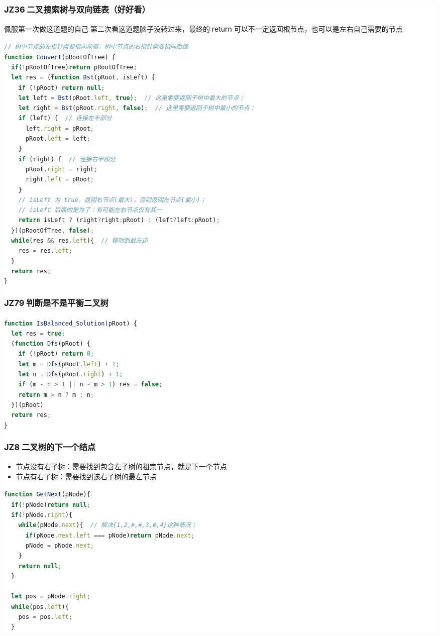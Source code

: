 ### JZ36 二叉搜索树与双向链表（好好看）
佩服第一次做这道题的自己
第二次看这道题脑子没转过来，最终的 return 可以不一定返回根节点，也可以是左右自己需要的节点
```javascript
// 树中节点的左指针需要指向前驱，树中节点的右指针需要指向后继
function Convert(pRootOfTree) {
  if(!pRootOfTree)return pRootOfTree;
  let res = (function Bst(pRoot, isLeft) {
    if (!pRoot) return null;
    let left = Bst(pRoot.left, true);  // 这里需要返回子树中最大的节点；
    let right = Bst(pRoot.right, false);  // 这里需要返回子树中最小的节点；    
    if (left) {  // 连接左半部分
      left.right = pRoot;
      pRoot.left = left;
    }
    if (right) {  // 连接右半部分
      pRoot.right = right;
      right.left = pRoot;
    }
    // isLeft 为 true，返回右节点(最大)，否则返回左节点(最小)；
    // isLeft 后面的是为了：有可能左右节点仅有其一
    return isLeft ? (right?right:pRoot) : (left?left:pRoot);
  })(pRootOfTree, false);
  while(res && res.left){  // 移动到最左边
    res = res.left;
  }
  return res;
}
```

### JZ79 判断是不是平衡二叉树
```javascript
function IsBalanced_Solution(pRoot) {
  let res = true;
  (function Dfs(pRoot) {
    if (!pRoot) return 0;
    let m = Dfs(pRoot.left) + 1;
    let n = Dfs(pRoot.right) + 1;
    if (m - n > 1 || n - m > 1) res = false;
    return m > n ? m : n;
  })(pRoot)
  return res;
}
```

### JZ8 二叉树的下一个结点
- 节点没有右子树：需要找到包含左子树的祖宗节点，就是下一个节点
- 节点有右子树：需要找到该右子树的最左节点
```javascript
function GetNext(pNode){
  if(!pNode)return null;
  if(!pNode.right){
    while(pNode.next){  // 解决{1,2,#,#,3,#,4}这种情况；
      if(pNode.next.left === pNode)return pNode.next;
      pNode = pNode.next;
    }
    return null;
  }
    
  let pos = pNode.right;
  while(pos.left){
    pos = pos.left;
  }
```